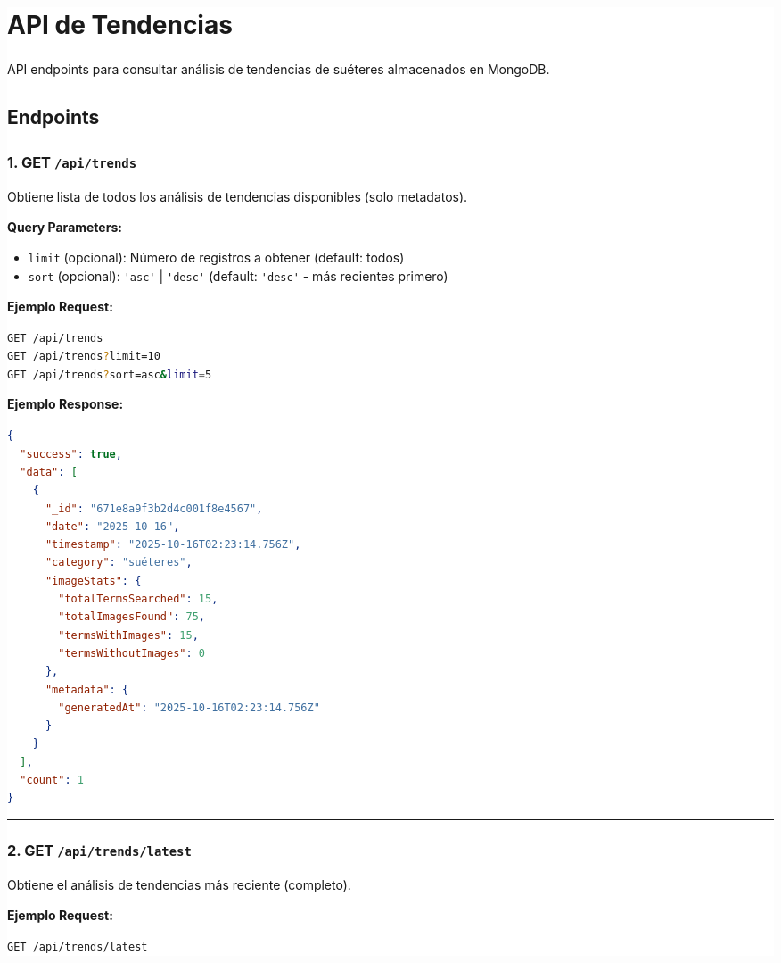 # API de Tendencias

API endpoints para consultar análisis de tendencias de suéteres almacenados en MongoDB.

## Endpoints

### 1. GET `/api/trends`
Obtiene lista de todos los análisis de tendencias disponibles (solo metadatos).

**Query Parameters:**
- `limit` (opcional): Número de registros a obtener (default: todos)
- `sort` (opcional): `'asc'` | `'desc'` (default: `'desc'` - más recientes primero)

**Ejemplo Request:**
```bash
GET /api/trends
GET /api/trends?limit=10
GET /api/trends?sort=asc&limit=5
```

**Ejemplo Response:**
```json
{
  "success": true,
  "data": [
    {
      "_id": "671e8a9f3b2d4c001f8e4567",
      "date": "2025-10-16",
      "timestamp": "2025-10-16T02:23:14.756Z",
      "category": "suéteres",
      "imageStats": {
        "totalTermsSearched": 15,
        "totalImagesFound": 75,
        "termsWithImages": 15,
        "termsWithoutImages": 0
      },
      "metadata": {
        "generatedAt": "2025-10-16T02:23:14.756Z"
      }
    }
  ],
  "count": 1
}
```

---

### 2. GET `/api/trends/latest`
Obtiene el análisis de tendencias más reciente (completo).

**Ejemplo Request:**
```bash
GET /api/trends/latest
```
